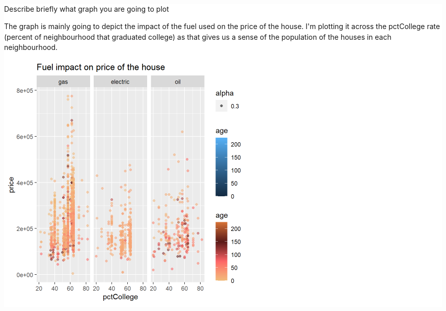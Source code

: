 ```
```

Describe briefly what graph you are going to plot

The graph is mainly going to depict the impact of the fuel used on the price of the house. I'm plotting it across the pctCollege rate (percent of neighbourhood that graduated college) as that gives us a sense of the population of the houses in each neighbourhood. 

<img src="index_files/figure-html/plot-1-1.png" width="480" />
